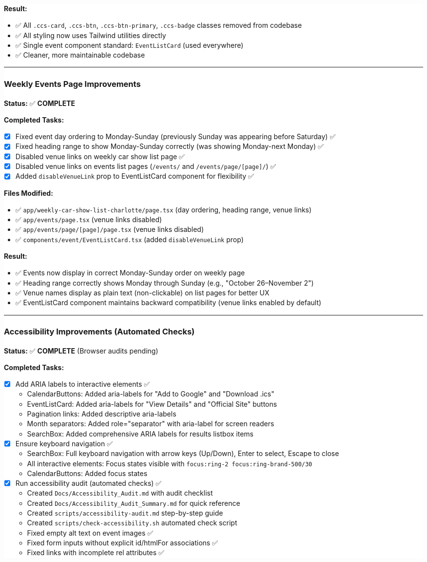 **Result:**
- ✅ All `.ccs-card`, `.ccs-btn`, `.ccs-btn-primary`, `.ccs-badge` classes removed from codebase
- ✅ All styling now uses Tailwind utilities directly
- ✅ Single event component standard: `EventListCard` (used everywhere)
- ✅ Cleaner, more maintainable codebase

---

### Weekly Events Page Improvements
**Status:** ✅ **COMPLETE**

**Completed Tasks:**
- [x] Fixed event day ordering to Monday-Sunday (previously Sunday was appearing before Saturday) ✅
- [x] Fixed heading range to show Monday-Sunday correctly (was showing Monday-next Monday) ✅
- [x] Disabled venue links on weekly car show list page ✅
- [x] Disabled venue links on events list pages (`/events/` and `/events/page/[page]/`) ✅
- [x] Added `disableVenueLink` prop to EventListCard component for flexibility ✅

**Files Modified:**
- ✅ `app/weekly-car-show-list-charlotte/page.tsx` (day ordering, heading range, venue links)
- ✅ `app/events/page.tsx` (venue links disabled)
- ✅ `app/events/page/[page]/page.tsx` (venue links disabled)
- ✅ `components/event/EventListCard.tsx` (added `disableVenueLink` prop)

**Result:**
- ✅ Events now display in correct Monday-Sunday order on weekly page
- ✅ Heading range correctly shows Monday through Sunday (e.g., "October 26–November 2")
- ✅ Venue names display as plain text (non-clickable) on list pages for better UX
- ✅ EventListCard component maintains backward compatibility (venue links enabled by default)

---

### Accessibility Improvements (Automated Checks)
**Status:** ✅ **COMPLETE** (Browser audits pending)

**Completed Tasks:**
- [x] Add ARIA labels to interactive elements ✅
  - CalendarButtons: Added aria-labels for "Add to Google" and "Download .ics"
  - EventListCard: Added aria-labels for "View Details" and "Official Site" buttons
  - Pagination links: Added descriptive aria-labels
  - Month separators: Added role="separator" with aria-label for screen readers
  - SearchBox: Added comprehensive ARIA labels for results listbox items
- [x] Ensure keyboard navigation ✅
  - SearchBox: Full keyboard navigation with arrow keys (Up/Down), Enter to select, Escape to close
  - All interactive elements: Focus states visible with `focus:ring-2 focus:ring-brand-500/30`
  - CalendarButtons: Added focus states
- [x] Run accessibility audit (automated checks) ✅
  - Created `Docs/Accessibility_Audit.md` with audit checklist
  - Created `Docs/Accessibility_Audit_Summary.md` for quick reference
  - Created `scripts/accessibility-audit.md` step-by-step guide
  - Created `scripts/check-accessibility.sh` automated check script
  - Fixed empty alt text on event images ✅
  - Fixed form inputs without explicit id/htmlFor associations ✅
  - Fixed links with incomplete rel attributes ✅
